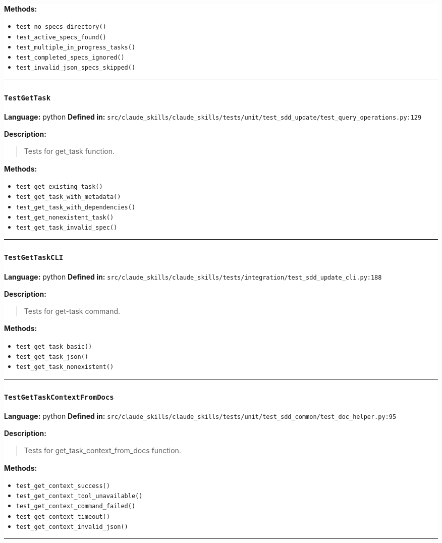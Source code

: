**Methods:**
- `test_no_specs_directory()`
- `test_active_specs_found()`
- `test_multiple_in_progress_tasks()`
- `test_completed_specs_ignored()`
- `test_invalid_json_specs_skipped()`

---

### `TestGetTask`

**Language:** python
**Defined in:** `src/claude_skills/claude_skills/tests/unit/test_sdd_update/test_query_operations.py:129`

**Description:**
> Tests for get_task function.

**Methods:**
- `test_get_existing_task()`
- `test_get_task_with_metadata()`
- `test_get_task_with_dependencies()`
- `test_get_nonexistent_task()`
- `test_get_task_invalid_spec()`

---

### `TestGetTaskCLI`

**Language:** python
**Defined in:** `src/claude_skills/claude_skills/tests/integration/test_sdd_update_cli.py:188`

**Description:**
> Tests for get-task command.

**Methods:**
- `test_get_task_basic()`
- `test_get_task_json()`
- `test_get_task_nonexistent()`

---

### `TestGetTaskContextFromDocs`

**Language:** python
**Defined in:** `src/claude_skills/claude_skills/tests/unit/test_sdd_common/test_doc_helper.py:95`

**Description:**
> Tests for get_task_context_from_docs function.

**Methods:**
- `test_get_context_success()`
- `test_get_context_tool_unavailable()`
- `test_get_context_command_failed()`
- `test_get_context_timeout()`
- `test_get_context_invalid_json()`

---